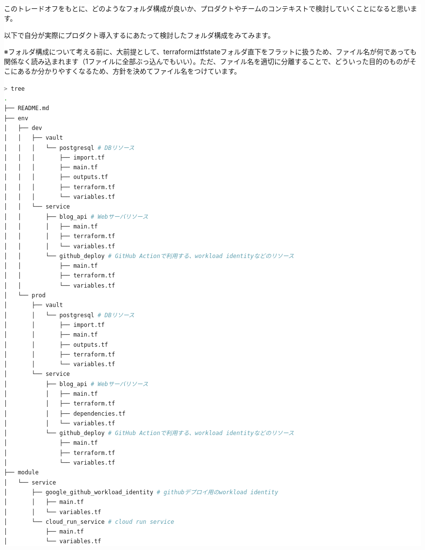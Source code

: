 このトレードオフをもとに、どのようなフォルダ構成が良いか、プロダクトやチームのコンテキストで検討していくことになると思います。

以下で自分が実際にプロダクト導入するにあたって検討したフォルダ構成をみてみます。

※フォルダ構成について考える前に、大前提として、terraformはtfstateフォルダ直下をフラットに扱うため、ファイル名が何であっても関係なく読み込まれます（1ファイルに全部ぶっ込んでもいい）。ただ、ファイル名を適切に分離することで、どういった目的のものがそこにあるか分かりやすくなるため、方針を決めてファイル名をつけています。

```bash
> tree
.
├── README.md
├── env
│   ├── dev
│   │   ├── vault
│   │   │   └── postgresql # DBリソース
│   │   │       ├── import.tf
│   │   │       ├── main.tf
│   │   │       ├── outputs.tf
│   │   │       ├── terraform.tf
│   │   │       └── variables.tf
│   │   └── service
│   │       ├── blog_api # Webサーバリソース
│   │       │   ├── main.tf
│   │       │   ├── terraform.tf
│   │       │   └── variables.tf
│   │       └── github_deploy # GitHub Actionで利用する、workload identityなどのリソース
│   │           ├── main.tf
│   │           ├── terraform.tf
│   │           └── variables.tf
│   └── prod
│       ├── vault
│       │   └── postgresql # DBリソース
│       │       ├── import.tf
│       │       ├── main.tf
│       │       ├── outputs.tf
│       │       ├── terraform.tf
│       │       └── variables.tf
│       └── service
│           ├── blog_api # Webサーバリソース
│           │   ├── main.tf
│           │   ├── terraform.tf
│           │   ├── dependencies.tf
│           │   └── variables.tf
│           └── github_deploy # GitHub Actionで利用する、workload identityなどのリソース
│               ├── main.tf
│               ├── terraform.tf
│               └── variables.tf
├── module
│   └── service
│       ├── google_github_workload_identity # githubデプロイ用のworkload identity
│       │   ├── main.tf
│       │   └── variables.tf
│       └── cloud_run_service # cloud run service
│           ├── main.tf
│           └── variables.tf

```
